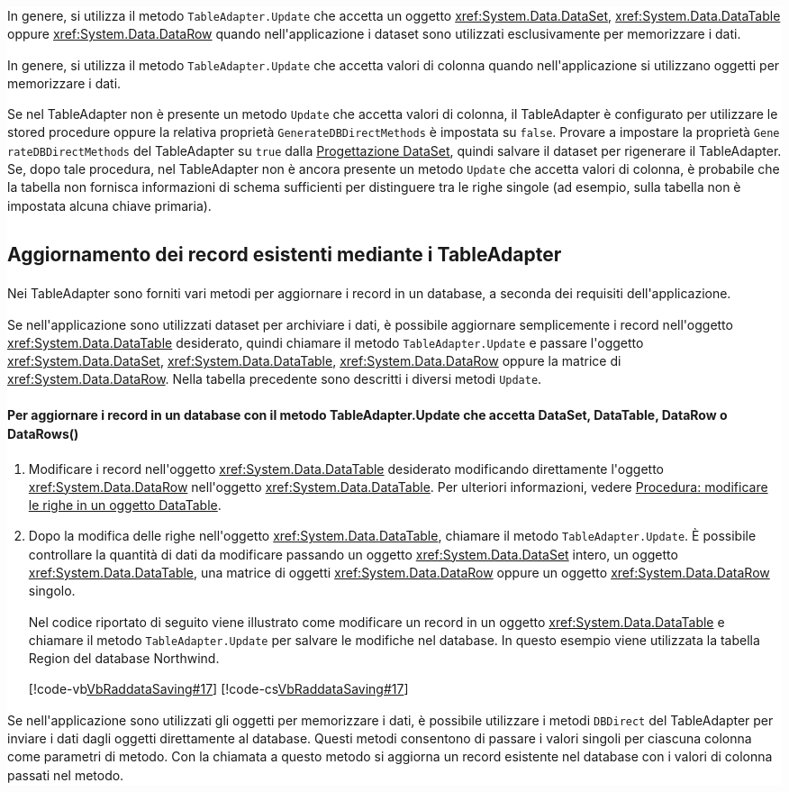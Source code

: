  In genere, si utilizza il metodo `TableAdapter.Update` che accetta un oggetto <xref:System.Data.DataSet>, <xref:System.Data.DataTable> oppure <xref:System.Data.DataRow> quando nell'applicazione i dataset sono utilizzati esclusivamente per memorizzare i dati.  
  
 In genere, si utilizza il metodo `TableAdapter.Update` che accetta valori di colonna quando nell'applicazione si utilizzano oggetti per memorizzare i dati.  
  
 Se nel TableAdapter non è presente un metodo `Update` che accetta valori di colonna, il TableAdapter è configurato per utilizzare le stored procedure oppure la relativa proprietà `GenerateDBDirectMethods` è impostata su `false`.  Provare a impostare la proprietà `GenerateDBDirectMethods` del TableAdapter su `true` dalla [Progettazione DataSet](../data-tools/creating-and-editing-typed-datasets.md), quindi salvare il dataset per rigenerare il TableAdapter.  Se, dopo tale procedura, nel TableAdapter non è ancora presente un metodo `Update` che accetta valori di colonna, è probabile che la tabella non fornisca informazioni di schema sufficienti per distinguere tra le righe singole \(ad esempio, sulla tabella non è impostata alcuna chiave primaria\).  
  
## Aggiornamento dei record esistenti mediante i TableAdapter  
 Nei TableAdapter sono forniti vari metodi per aggiornare i record in un database, a seconda dei requisiti dell'applicazione.  
  
 Se nell'applicazione sono utilizzati dataset per archiviare i dati, è possibile aggiornare semplicemente i record nell'oggetto <xref:System.Data.DataTable> desiderato, quindi chiamare il metodo `TableAdapter.Update` e passare l'oggetto <xref:System.Data.DataSet>, <xref:System.Data.DataTable>, <xref:System.Data.DataRow> oppure la matrice di <xref:System.Data.DataRow>.  Nella tabella precedente sono descritti i diversi metodi `Update`.  
  
#### Per aggiornare i record in un database con il metodo TableAdapter.Update che accetta DataSet, DataTable, DataRow o DataRows\(\)  
  
1.  Modificare i record nell'oggetto <xref:System.Data.DataTable> desiderato modificando direttamente l'oggetto <xref:System.Data.DataRow> nell'oggetto <xref:System.Data.DataTable>.  Per ulteriori informazioni, vedere [Procedura: modificare le righe in un oggetto DataTable](../Topic/How%20to:%20Edit%20Rows%20in%20a%20DataTable.md).  
  
2.  Dopo la modifica delle righe nell'oggetto <xref:System.Data.DataTable>, chiamare il metodo `TableAdapter.Update`.  È possibile controllare la quantità di dati da modificare passando un oggetto <xref:System.Data.DataSet> intero, un oggetto <xref:System.Data.DataTable>, una matrice di oggetti <xref:System.Data.DataRow> oppure un oggetto <xref:System.Data.DataRow> singolo.  
  
     Nel codice riportato di seguito viene illustrato come modificare un record in un oggetto <xref:System.Data.DataTable> e chiamare il metodo `TableAdapter.Update` per salvare le modifiche nel database.  In questo esempio viene utilizzata la tabella Region del database Northwind.  
  
     [!code-vb[VbRaddataSaving#17](../data-tools/codesnippet/VisualBasic/how-to-update-records-in-a-database_1.vb)]
     [!code-cs[VbRaddataSaving#17](../data-tools/codesnippet/CSharp/how-to-update-records-in-a-database_1.cs)]  
  
 Se nell'applicazione sono utilizzati gli oggetti per memorizzare i dati, è possibile utilizzare i metodi `DBDirect` del TableAdapter per inviare i dati dagli oggetti direttamente al database.  Questi metodi consentono di passare i valori singoli per ciascuna colonna come parametri di metodo.  Con la chiamata a questo metodo si aggiorna un record esistente nel database con i valori di colonna passati nel metodo.  
  